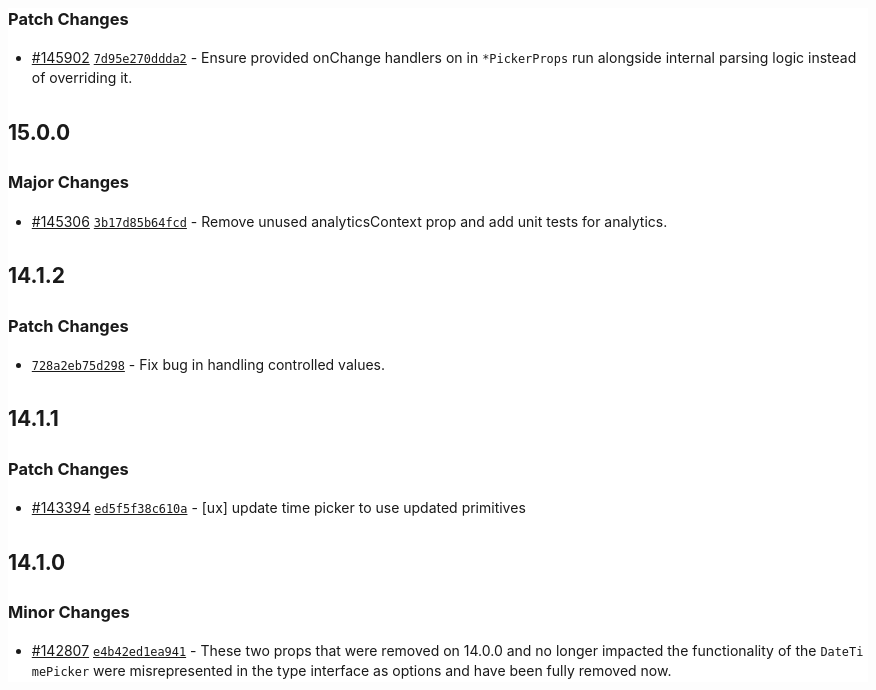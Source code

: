 ### Patch Changes

- [#145902](https://stash.atlassian.com/projects/CONFCLOUD/repos/confluence-frontend/pull-requests/145902)
  [`7d95e270ddda2`](https://stash.atlassian.com/projects/CONFCLOUD/repos/confluence-frontend/commits/7d95e270ddda2) -
  Ensure provided onChange handlers on in `*PickerProps` run alongside internal parsing logic
  instead of overriding it.

## 15.0.0

### Major Changes

- [#145306](https://stash.atlassian.com/projects/CONFCLOUD/repos/confluence-frontend/pull-requests/145306)
  [`3b17d85b64fcd`](https://stash.atlassian.com/projects/CONFCLOUD/repos/confluence-frontend/commits/3b17d85b64fcd) -
  Remove unused analyticsContext prop and add unit tests for analytics.

## 14.1.2

### Patch Changes

- [`728a2eb75d298`](https://stash.atlassian.com/projects/CONFCLOUD/repos/confluence-frontend/commits/728a2eb75d298) -
  Fix bug in handling controlled values.

## 14.1.1

### Patch Changes

- [#143394](https://stash.atlassian.com/projects/CONFCLOUD/repos/confluence-frontend/pull-requests/143394)
  [`ed5f5f38c610a`](https://stash.atlassian.com/projects/CONFCLOUD/repos/confluence-frontend/commits/ed5f5f38c610a) -
  [ux] update time picker to use updated primitives

## 14.1.0

### Minor Changes

- [#142807](https://stash.atlassian.com/projects/CONFCLOUD/repos/confluence-frontend/pull-requests/142807)
  [`e4b42ed1ea941`](https://stash.atlassian.com/projects/CONFCLOUD/repos/confluence-frontend/commits/e4b42ed1ea941) -
  These two props that were removed on 14.0.0 and no longer impacted the functionality of the
  `DateTimePicker` were misrepresented in the type interface as options and have been fully removed
  now.
